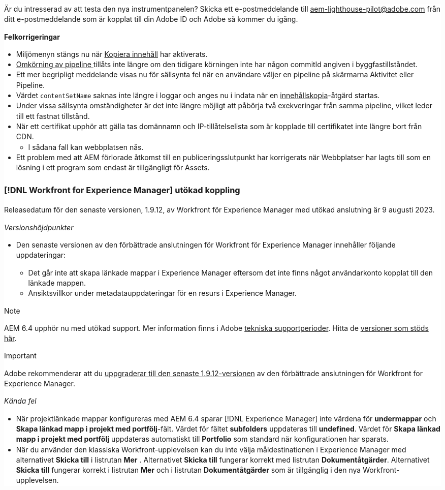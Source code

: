   Är du intresserad av att testa den nya instrumentpanelen? Skicka ett e-postmeddelande till [aem-lighthouse-pilot@adobe.com](mailto:aem-lighthouse-pilot@adobe.com) från ditt e-postmeddelande som är kopplat till din Adobe ID och Adobe så kommer du igång.

**Felkorrigeringar**

* Miljömenyn stängs nu när [Kopiera innehåll](https://experienceleague.adobe.com/docs/experience-manager-cloud-service/content/implementing/developer-tools/content-copy.html?lang=en) har aktiverats.
* [Omkörning av pipeline ](https://experienceleague.adobe.com/docs/experience-manager-cloud-service/content/implementing/using-cloud-manager/deploy-code.html?lang=en#reexecute-deployment) tillåts inte längre om den tidigare körningen inte har någon commitId angiven i byggfastillståndet.
* Ett mer begripligt meddelande visas nu för sällsynta fel när en användare väljer en pipeline på skärmarna Aktivitet eller Pipeline.
* Värdet `contentSetName` saknas inte längre i loggar och anges nu i indata när en [innehållskopia](https://experienceleague.adobe.com/docs/experience-manager-cloud-service/content/implementing/developer-tools/content-copy.html?lang=en)-åtgärd startas.
* Under vissa sällsynta omständigheter är det inte längre möjligt att påbörja två exekveringar från samma pipeline, vilket leder till ett fastnat tillstånd.
* När ett certifikat upphör att gälla tas domännamn och IP-tillåtelselista som är kopplade till certifikatet inte längre bort från CDN.
   * I sådana fall kan webbplatsen nås.
* Ett problem med att AEM förlorade åtkomst till en publiceringsslutpunkt har korrigerats när Webbplatser har lagts till som en lösning i ett program som endast är tillgängligt för Assets.

### [!DNL Workfront for Experience Manager] utökad koppling

Releasedatum för den senaste versionen, 1.9.12, av Workfront för Experience Manager med utökad anslutning är 9 augusti 2023.

_Versionshöjdpunkter_

* Den senaste versionen av den förbättrade anslutningen för Workfront för Experience Manager innehåller följande uppdateringar:

   * Det går inte att skapa länkade mappar i Experience Manager eftersom det inte finns något användarkonto kopplat till den länkade mappen.
   * Ansiktsvillkor under metadatauppdateringar för en resurs i Experience Manager.

>[!NOTE]
>
>AEM 6.4 upphör nu med utökad support. Mer information finns i Adobe [tekniska supportperioder](https://helpx.adobe.com/se/support/programs/eol-matrix.html). Hitta de [versioner som stöds här](https://experienceleague.adobe.com/docs/?lang=en).

>[!IMPORTANT]
>
>Adobe rekommenderar att du [uppgraderar till den senaste 1.9.12-versionen](https://experienceleague.adobe.com/docs/experience-manager-cloud-service/content/assets/integrations/workfront-connector-install.html?lang=en) av den förbättrade anslutningen för Workfront for Experience Manager.

_Kända fel_

* När projektlänkade mappar konfigureras med AEM 6.4 sparar [!DNL Experience Manager] inte värdena för **undermappar** och **Skapa länkad mapp i projekt med portfölj**-fält. Värdet för fältet **subfolders** uppdateras till **undefined**. Värdet för **Skapa länkad mapp i projekt med portfölj** uppdateras automatiskt till **Portfolio** som standard när konfigurationen har sparats.
* När du använder den klassiska Workfront-upplevelsen kan du inte välja måldestinationen i Experience Manager med alternativet **Skicka till** i listrutan **Mer** . Alternativet **Skicka till** fungerar korrekt med listrutan **Dokumentåtgärder**. Alternativet **Skicka till** fungerar korrekt i listrutan **Mer** och i listrutan **Dokumentåtgärder** som är tillgänglig i den nya Workfront-upplevelsen.

